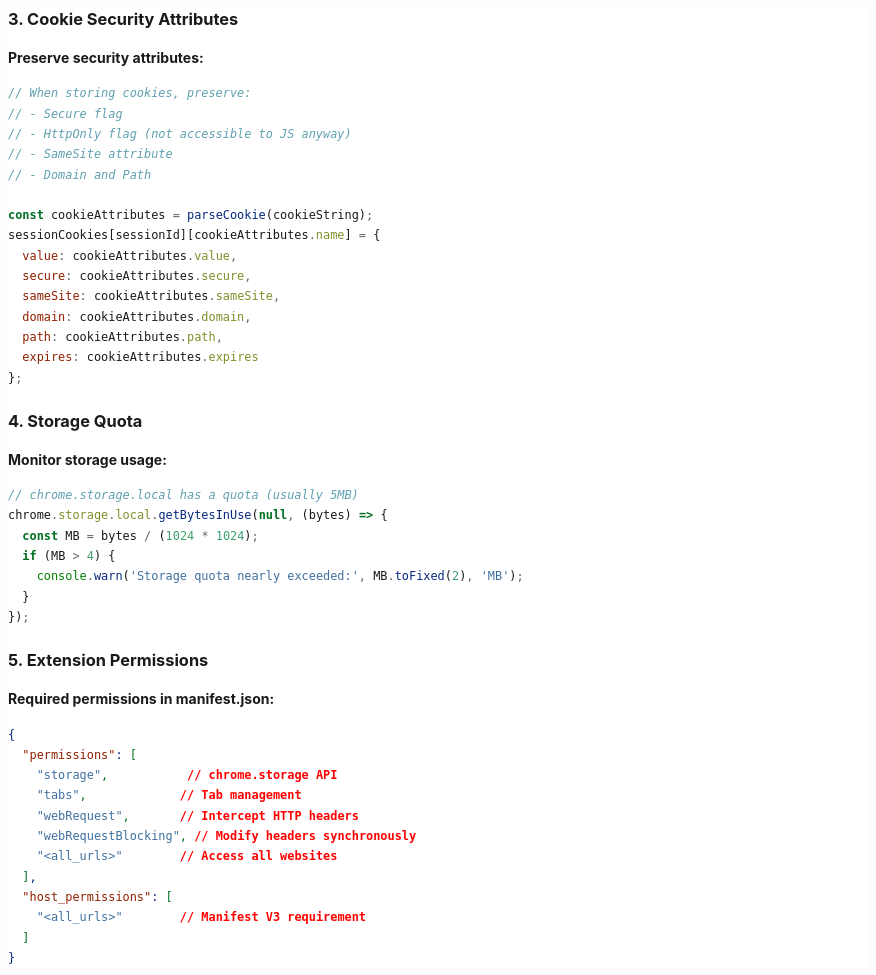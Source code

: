 ### 3. Cookie Security Attributes

**Preserve security attributes:**

```javascript
// When storing cookies, preserve:
// - Secure flag
// - HttpOnly flag (not accessible to JS anyway)
// - SameSite attribute
// - Domain and Path

const cookieAttributes = parseCookie(cookieString);
sessionCookies[sessionId][cookieAttributes.name] = {
  value: cookieAttributes.value,
  secure: cookieAttributes.secure,
  sameSite: cookieAttributes.sameSite,
  domain: cookieAttributes.domain,
  path: cookieAttributes.path,
  expires: cookieAttributes.expires
};
```

### 4. Storage Quota

**Monitor storage usage:**

```javascript
// chrome.storage.local has a quota (usually 5MB)
chrome.storage.local.getBytesInUse(null, (bytes) => {
  const MB = bytes / (1024 * 1024);
  if (MB > 4) {
    console.warn('Storage quota nearly exceeded:', MB.toFixed(2), 'MB');
  }
});
```

### 5. Extension Permissions

**Required permissions in manifest.json:**

```json
{
  "permissions": [
    "storage",           // chrome.storage API
    "tabs",             // Tab management
    "webRequest",       // Intercept HTTP headers
    "webRequestBlocking", // Modify headers synchronously
    "<all_urls>"        // Access all websites
  ],
  "host_permissions": [
    "<all_urls>"        // Manifest V3 requirement
  ]
}
```
